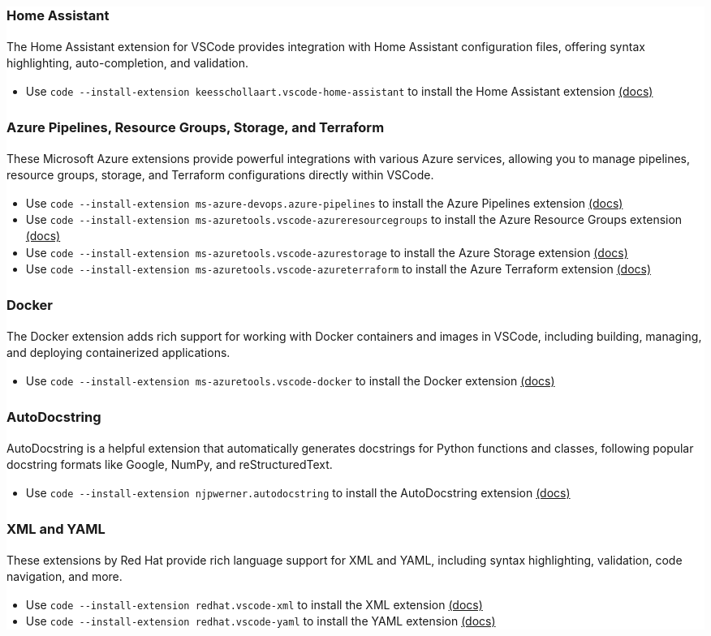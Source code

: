 ### Home Assistant

The Home Assistant extension for VSCode provides integration with Home Assistant configuration files, offering syntax highlighting, auto-completion, and validation.

- Use `code --install-extension keesschollaart.vscode-home-assistant` to install the Home Assistant extension [(docs)](https://marketplace.visualstudio.com/items?itemName=keesschollaart.vscode-home-assistant)

### Azure Pipelines, Resource Groups, Storage, and Terraform

These Microsoft Azure extensions provide powerful integrations with various Azure services, allowing you to manage pipelines, resource groups, storage, and Terraform configurations directly within VSCode.

- Use `code --install-extension ms-azure-devops.azure-pipelines` to install the Azure Pipelines extension [(docs)](https://marketplace.visualstudio.com/items?itemName=ms-azure-devops.azure-pipelines)
- Use `code --install-extension ms-azuretools.vscode-azureresourcegroups` to install the Azure Resource Groups extension [(docs)](https://marketplace.visualstudio.com/items?itemName=ms-azuretools.vscode-azureresourcegroups)
- Use `code --install-extension ms-azuretools.vscode-azurestorage` to install the Azure Storage extension [(docs)](https://marketplace.visualstudio.com/items?itemName=ms-azuretools.vscode-azurestorage)
- Use `code --install-extension ms-azuretools.vscode-azureterraform` to install the Azure Terraform extension [(docs)](https://marketplace.visualstudio.com/items?itemName=ms-azuretools.vscode-azureterraform)

### Docker

The Docker extension adds rich support for working with Docker containers and images in VSCode, including building, managing, and deploying containerized applications.

- Use `code --install-extension ms-azuretools.vscode-docker` to install the Docker extension [(docs)](https://marketplace.visualstudio.com/items?itemName=ms-azuretools.vscode-docker)

### AutoDocstring

AutoDocstring is a helpful extension that automatically generates docstrings for Python functions and classes, following popular docstring formats like Google, NumPy, and reStructuredText.

- Use `code --install-extension njpwerner.autodocstring` to install the AutoDocstring extension [(docs)](https://marketplace.visualstudio.com/items?itemName=njpwerner.autodocstring)

### XML and YAML

These extensions by Red Hat provide rich language support for XML and YAML, including syntax highlighting, validation, code navigation, and more.

- Use `code --install-extension redhat.vscode-xml` to install the XML extension [(docs)](https://marketplace.visualstudio.com/items?itemName=redhat.vscode-xml)
- Use `code --install-extension redhat.vscode-yaml` to install the YAML extension [(docs)](https://marketplace.visualstudio.com/items?itemName=redhat.vscode-yaml)
